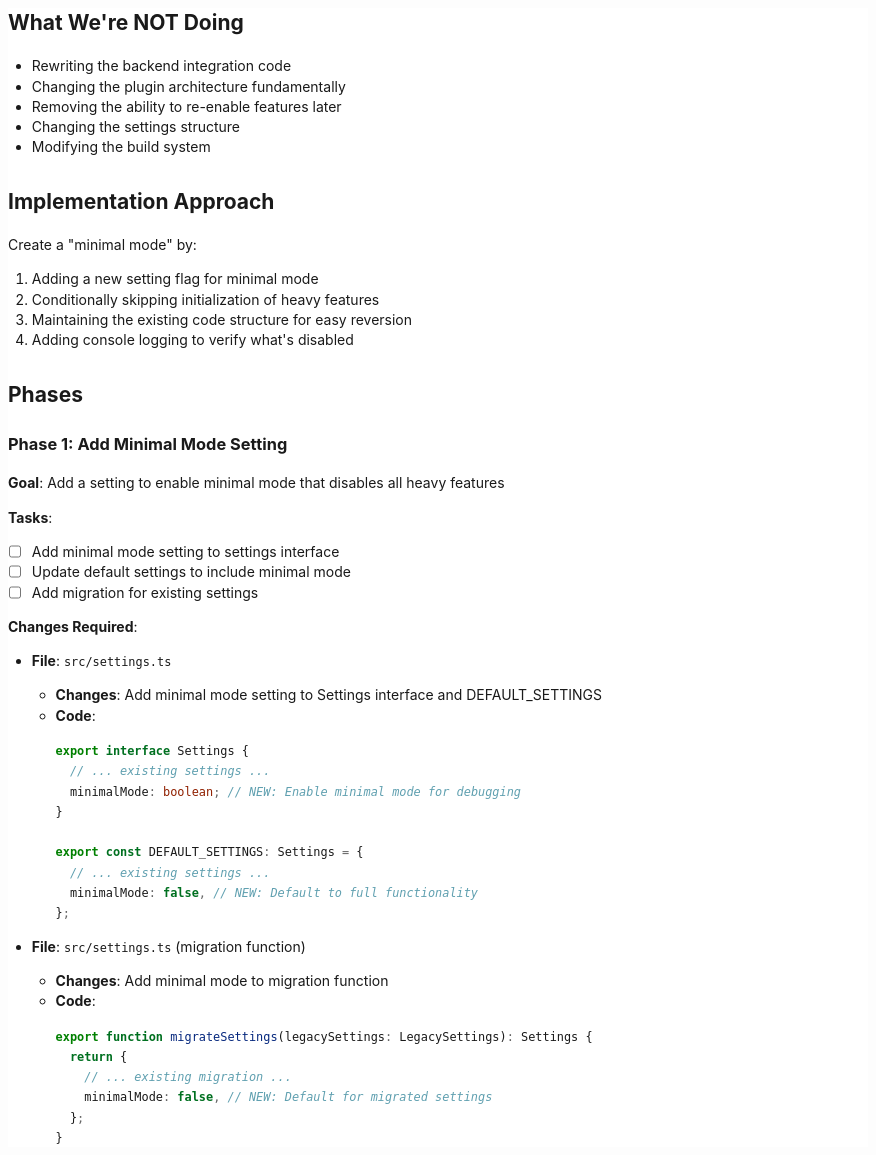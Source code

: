## What We're NOT Doing
- Rewriting the backend integration code
- Changing the plugin architecture fundamentally
- Removing the ability to re-enable features later
- Changing the settings structure
- Modifying the build system

## Implementation Approach
Create a "minimal mode" by:
1. Adding a new setting flag for minimal mode
2. Conditionally skipping initialization of heavy features
3. Maintaining the existing code structure for easy reversion
4. Adding console logging to verify what's disabled

## Phases

### Phase 1: Add Minimal Mode Setting
**Goal**: Add a setting to enable minimal mode that disables all heavy features

**Tasks**:
- [ ] Add minimal mode setting to settings interface
- [ ] Update default settings to include minimal mode
- [ ] Add migration for existing settings

**Changes Required**:
- **File**: `src/settings.ts`
  - **Changes**: Add minimal mode setting to Settings interface and DEFAULT_SETTINGS
  - **Code**: 
    ```typescript
    export interface Settings {
      // ... existing settings ...
      minimalMode: boolean; // NEW: Enable minimal mode for debugging
    }
    
    export const DEFAULT_SETTINGS: Settings = {
      // ... existing settings ...
      minimalMode: false, // NEW: Default to full functionality
    };
    ```

- **File**: `src/settings.ts` (migration function)
  - **Changes**: Add minimal mode to migration function
  - **Code**:
    ```typescript
    export function migrateSettings(legacySettings: LegacySettings): Settings {
      return {
        // ... existing migration ...
        minimalMode: false, // NEW: Default for migrated settings
      };
    }
    ```
